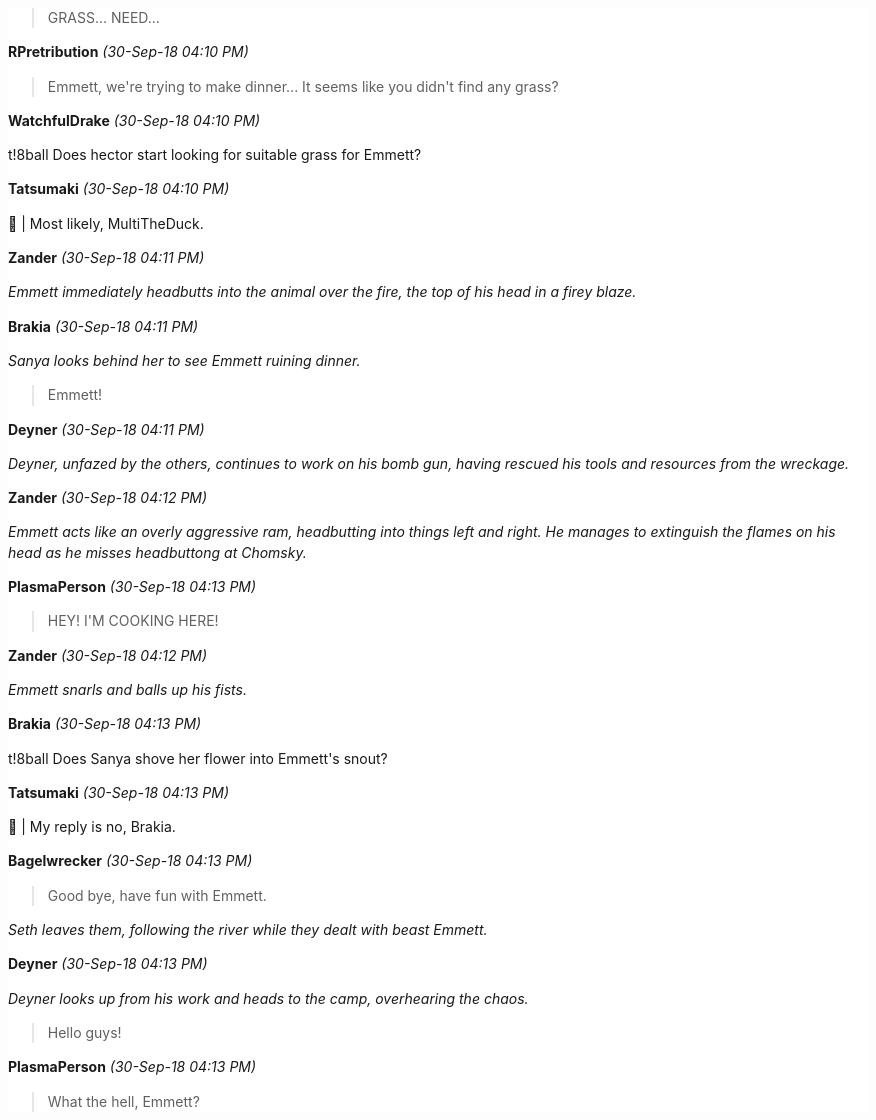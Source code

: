 > GRASS... NEED...

**RPretribution** _(30-Sep-18 04:10 PM)_

> Emmett, we're trying to make dinner... It seems like you didn't find any grass?

**WatchfulDrake** _(30-Sep-18 04:10 PM)_

t!8ball Does hector start looking for suitable grass for Emmett?

**Tatsumaki** _(30-Sep-18 04:10 PM)_

🎱 | Most likely, MultiTheDuck.

**Zander** _(30-Sep-18 04:11 PM)_

_Emmett immediately headbutts into the animal over the fire, the top of his head in a firey blaze._

**Brakia** _(30-Sep-18 04:11 PM)_

_Sanya looks behind her to see Emmett ruining dinner._

> Emmett!

**Deyner** _(30-Sep-18 04:11 PM)_

_Deyner, unfazed by the others, continues to work on his bomb gun, having rescued his tools and resources from the wreckage._

**Zander** _(30-Sep-18 04:12 PM)_

_Emmett acts like an overly aggressive ram, headbutting into things left and right. He manages to extinguish the flames on his head as he misses headbuttong at Chomsky._

**PlasmaPerson** _(30-Sep-18 04:13 PM)_

> HEY! I'M COOKING HERE!

**Zander** _(30-Sep-18 04:12 PM)_

_Emmett snarls and balls up his fists._

**Brakia** _(30-Sep-18 04:13 PM)_

t!8ball Does Sanya shove her flower into Emmett's snout?

**Tatsumaki** _(30-Sep-18 04:13 PM)_

🎱 | My reply is no, Brakia.

**Bagelwrecker** _(30-Sep-18 04:13 PM)_

> Good bye, have fun with Emmett.

_Seth leaves them, following the river while they dealt with beast Emmett._

**Deyner** _(30-Sep-18 04:13 PM)_

_Deyner looks up from his work and heads to the camp, overhearing the chaos._

> Hello guys!

**PlasmaPerson** _(30-Sep-18 04:13 PM)_

> What the hell, Emmett?
